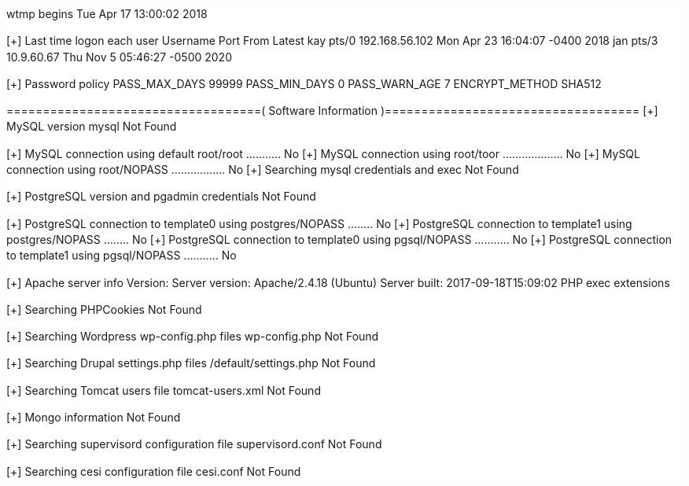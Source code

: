 wtmp begins Tue Apr 17 13:00:02 2018

[+] Last time logon each user
Username         Port     From             Latest
kay              pts/0    192.168.56.102   Mon Apr 23 16:04:07 -0400 2018
jan              pts/3    10.9.60.67       Thu Nov  5 05:46:27 -0500 2020

[+] Password policy
PASS_MAX_DAYS	99999
PASS_MIN_DAYS	0
PASS_WARN_AGE	7
ENCRYPT_METHOD SHA512


===================================( Software Information )===================================
[+] MySQL version
mysql Not Found

[+] MySQL connection using default root/root ........... No
[+] MySQL connection using root/toor ................... No
[+] MySQL connection using root/NOPASS ................. No
[+] Searching mysql credentials and exec
 Not Found

[+] PostgreSQL version and pgadmin credentials
 Not Found

[+] PostgreSQL connection to template0 using postgres/NOPASS ........ No
[+] PostgreSQL connection to template1 using postgres/NOPASS ........ No
[+] PostgreSQL connection to template0 using pgsql/NOPASS ........... No
[+] PostgreSQL connection to template1 using pgsql/NOPASS ........... No

[+] Apache server info
Version: Server version: Apache/2.4.18 (Ubuntu)
Server built:   2017-09-18T15:09:02
PHP exec extensions

[+] Searching PHPCookies
 Not Found

[+] Searching Wordpress wp-config.php files
wp-config.php Not Found

[+] Searching Drupal settings.php files
/default/settings.php Not Found

[+] Searching Tomcat users file
tomcat-users.xml Not Found

[+] Mongo information
 Not Found

[+] Searching supervisord configuration file
supervisord.conf Not Found

[+] Searching cesi configuration file
cesi.conf Not Found
